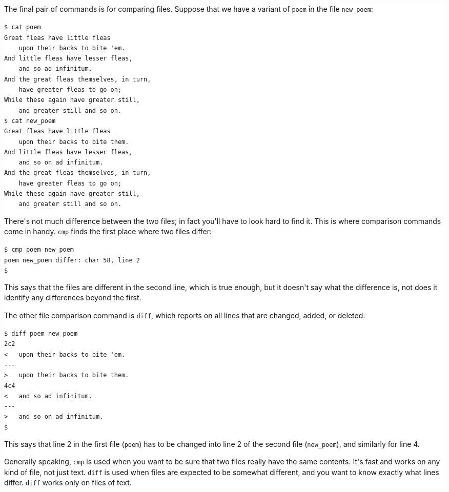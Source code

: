 The final pair of commands is for comparing files.
Suppose that we have a variant of `poem` in the file `new_poem`:
```
$ cat poem
Great fleas have little fleas
	upon their backs to bite 'em.
And little fleas have lesser fleas,
	and so ad infinitum.
And the great fleas themselves, in turn,
	have greater fleas to go on;
While these again have greater still,
	and greater still and so on.
$ cat new_poem
Great fleas have little fleas
	upon their backs to bite them.
And little fleas have lesser fleas,
	and so on ad infinitum.
And the great fleas themselves, in turn,
	have greater fleas to go on;
While these again have greater still,
	and greater still and so on.
```
There's not much difference between the two files; in fact you'll have to look hard to find it.
This is where comparison commands come in handy.
`cmp` finds the first place where two files differ:
```
$ cmp poem new_poem
poem new_poem differ: char 58, line 2
$
```
This says that the files are different in the second line, which is true enough, but it doesn't say what the difference is, not does it identify any differences beyond the first.

The other file comparison command is `diff`, which reports on all lines that are changed, added, or deleted:
```
$ diff poem new_poem
2c2
< 	upon their backs to bite 'em.
---
> 	upon their backs to bite them.
4c4
< 	and so ad infinitum.
---
> 	and so on ad infinitum.
$
```
This says that line 2 in the first file (`poem`) has to be changed into line 2 of the second file (`new_poem`), and similarly for line 4.

Generally speaking, `cmp` is used when you want to be sure that two files really have the same contents.
It's fast and works on any kind of file, not just text.
`diff` is used when files are expected to be somewhat different, and you want to know exactly what lines differ.
`diff` works only on files of text.
